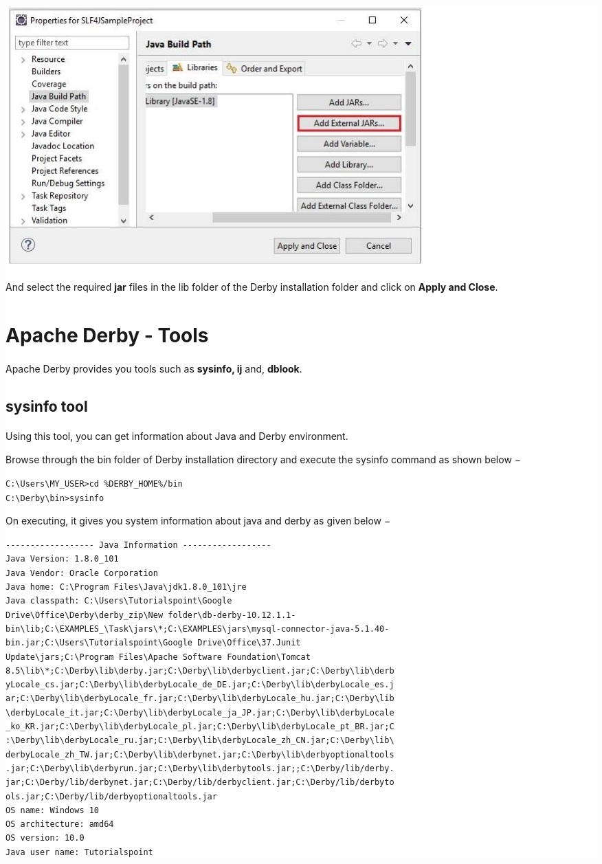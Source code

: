 ![Java Build Path](../apache_derby/images/java_build_path.jpg)

And select the required **jar** files in the lib folder of the Derby installation folder and click on **Apply and Close**.

# Apache Derby - Tools
Apache Derby provides you tools such as **sysinfo, ij** and, **dblook**.

## sysinfo tool
Using this tool, you can get information about Java and Derby environment.

Browse through the bin folder of Derby installation directory and execute the sysinfo command as shown below −

```
C:\Users\MY_USER>cd %DERBY_HOME%/bin
C:\Derby\bin>sysinfo
```
On executing, it gives you system information about java and derby as given below −

```
------------------ Java Information ------------------
Java Version: 1.8.0_101
Java Vendor: Oracle Corporation
Java home: C:\Program Files\Java\jdk1.8.0_101\jre
Java classpath: C:\Users\Tutorialspoint\Google
Drive\Office\Derby\derby_zip\New folder\db-derby-10.12.1.1-
bin\lib;C:\EXAMPLES_\Task\jars\*;C:\EXAMPLES\jars\mysql-connector-java-5.1.40-
bin.jar;C:\Users\Tutorialspoint\Google Drive\Office\37.Junit
Update\jars;C:\Program Files\Apache Software Foundation\Tomcat
8.5\lib\*;C:\Derby\lib\derby.jar;C:\Derby\lib\derbyclient.jar;C:\Derby\lib\derb
yLocale_cs.jar;C:\Derby\lib\derbyLocale_de_DE.jar;C:\Derby\lib\derbyLocale_es.j
ar;C:\Derby\lib\derbyLocale_fr.jar;C:\Derby\lib\derbyLocale_hu.jar;C:\Derby\lib
\derbyLocale_it.jar;C:\Derby\lib\derbyLocale_ja_JP.jar;C:\Derby\lib\derbyLocale
_ko_KR.jar;C:\Derby\lib\derbyLocale_pl.jar;C:\Derby\lib\derbyLocale_pt_BR.jar;C
:\Derby\lib\derbyLocale_ru.jar;C:\Derby\lib\derbyLocale_zh_CN.jar;C:\Derby\lib\
derbyLocale_zh_TW.jar;C:\Derby\lib\derbynet.jar;C:\Derby\lib\derbyoptionaltools
.jar;C:\Derby\lib\derbyrun.jar;C:\Derby\lib\derbytools.jar;;C:\Derby/lib/derby.
jar;C:\Derby/lib/derbynet.jar;C:\Derby/lib/derbyclient.jar;C:\Derby/lib/derbyto
ols.jar;C:\Derby/lib/derbyoptionaltools.jar
OS name: Windows 10
OS architecture: amd64
OS version: 10.0
Java user name: Tutorialspoint
```